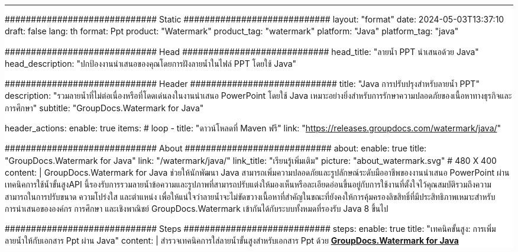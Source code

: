 
---
############################# Static ############################
layout: "format"
date:  2024-05-03T13:37:10
draft: false
lang: th
format: Ppt
product: "Watermark"
product_tag: "watermark"
platform: "Java"
platform_tag: "java"

############################# Head ############################
head_title: "ลายน้ำ PPT นำเสนอด้วย Java"
head_description: "ปกป้องงานนำเสนอของคุณโดยการฝังลายน้ำในไฟล์ PPT โดยใช้ Java"

############################# Header ############################
title: "Java การปรับปรุงสำหรับลายน้ำ PPT" 
description: "รวมลายน้ำที่ไม่ต่อเนื่องหรือที่โดดเด่นลงในงานนำเสนอ PowerPoint โดยใช้ Java เหมาะอย่างยิ่งสำหรับการรักษาความปลอดภัยของเนื้อหาทางธุรกิจและการศึกษา"
subtitle: "GroupDocs.Watermark for Java" 

header_actions:
  enable: true
  items:
    #  loop
    - title: "ดาวน์โหลดที่ Maven ฟรี"
      link: "https://releases.groupdocs.com/watermark/java/"
      
############################# About ############################
about:
    enable: true
    title: "GroupDocs.Watermark for Java"
    link: "/watermark/java/"
    link_title: "เรียนรู้เพิ่มเติม"
    picture: "about_watermark.svg" # 480 X 400
    content: |
       GroupDocs.Watermark for Java ช่วยให้นักพัฒนา Java สามารถเพิ่มความปลอดภัยและรูปลักษณ์ระดับมืออาชีพของงานนำเสนอ PowerPoint ผ่านเทคนิคการใช้น้ำขั้นสูงAPI นี้รองรับการรวมลายน้ำข้อความและรูปภาพที่สามารถปรับแต่งให้มองเห็นหรือละเอียดอ่อนขึ้นอยู่กับการใช้งานที่ตั้งใจไว้คุณสมบัติรวมถึงความสามารถในการปรับขนาด ความโปร่งใส และตำแหน่ง เพื่อให้แน่ใจว่าลายน้ำจะไม่ขัดขวางเนื้อหาที่สำคัญในขณะที่ยังคงให้การคุ้มครองลิขสิทธิ์ที่มีประสิทธิภาพเหมาะสำหรับการนำเสนอขององค์กร การศึกษา และเชิงพาณิชย์ GroupDocs.Watermark เข้ากันได้กับระบบทั้งหมดที่รองรับ Java 8 ขึ้นไป

############################# Steps ############################
steps:
    enable: true
    title: "เทคนิคขั้นสูง: การเพิ่มลายน้ำให้กับเอกสาร Ppt ผ่าน Java"
    content: |
      สำรวจเทคนิคการใส่ลายน้ำขั้นสูงสำหรับเอกสาร Ppt ด้วย **[GroupDocs.Watermark for Java](https://products.groupdocs.com/watermark/java/)**
      